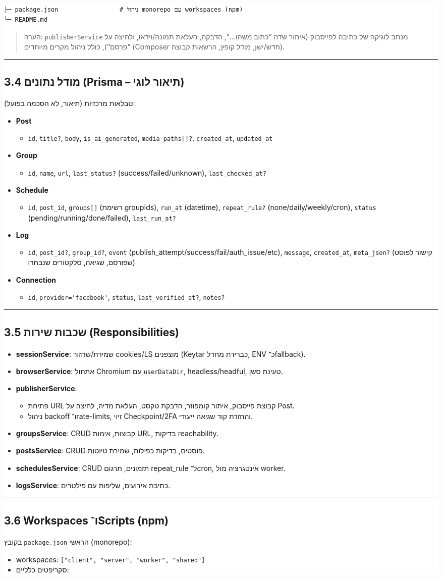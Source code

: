 ```
├─ package.json                 # ניהול monorepo עם workspaces (npm)
└─ README.md
```

> הערה: `publisherService` מנתב לוגיקה של כתיבה לפייסבוק (איתור שדה “כתוב משהו…”, הדבקה, העלאת תמונה/וידאו, ולחיצה על “פרסם”), כולל ניהול מקרים מיוחדים (Composer חדש/ישן, מודל קופץ, הרשאות קבוצה).

---

## 3.4 מודל נתונים (Prisma – תיאור לוגי)

טבלאות מרכזיות (תיאור, לא הסכמה בפועל):

* **Post**

  * `id`, `title?`, `body`, `is_ai_generated`, `media_paths[]?`, `created_at`, `updated_at`
* **Group**

  * `id`, `name`, `url`, `last_status?` (success/failed/unknown), `last_checked_at?`
* **Schedule**

  * `id`, `post_id`, `groups[]` (רשימת groupIds), `run_at` (datetime),
    `repeat_rule?` (none/daily/weekly/cron), `status` (pending/running/done/failed), `last_run_at?`
* **Log**

  * `id`, `post_id?`, `group_id?`, `event` (publish_attempt/success/fail/auth_issue/etc),
    `message`, `created_at`, `meta_json?` (קישור לפוסט שפורסם, שגיאה, סלקטורים שנבחרו)
* **Connection**

  * `id`, `provider='facebook'`, `status`, `last_verified_at?`, `notes?`

---

## 3.5 שכבות שירות (Responsibilities)

* **sessionService**: שמירת/שחזור cookies/LS מוצפנים (Keytar כברירת מחדל, ENV כ־fallback).
* **browserService**: אתחול Chromium עם `userDataDir`, headless/headful, טעינת סשן.
* **publisherService**:

  * פתיחת URL קבוצת פייסבוק, איתור קומפוזר, הדבקת טקסט, העלאת מדיה, לחיצה על Post.
  * ניהול backoff ו־rate-limits, זיוי Checkpoint/2FA והחזרת קוד שגיאה ייעודי.
* **groupsService**: CRUD קבוצות, אימות URL, בדיקות reachability.
* **postsService**: CRUD פוסטים, בדיקות כפילות, שמירת טיוטות.
* **schedulesService**: CRUD תזמונים, תרגום repeat_rule ל־cron, אינטגרציה מול worker.
* **logsService**: כתיבת אירועים, שליפות עם פילטרים.

---

## 3.6 Workspaces ו־Scripts (npm)

בקובץ `package.json` הראשי (monorepo):

* workspaces: `["client", "server", "worker", "shared"]`
* סקריפטים כלליים:
